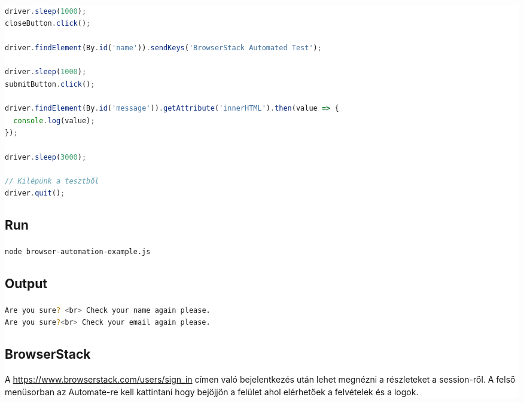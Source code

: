 ```javascript
driver.sleep(1000);
closeButton.click();

driver.findElement(By.id('name')).sendKeys('BrowserStack Automated Test');

driver.sleep(1000);
submitButton.click();

driver.findElement(By.id('message')).getAttribute('innerHTML').then(value => {
  console.log(value);
});

driver.sleep(3000);

// Kilépünk a tesztből
driver.quit();
```

## Run
```bash
node browser-automation-example.js
```

## Output
```bash
Are you sure? <br> Check your name again please.
Are you sure?<br> Check your email again please.
```
## BrowserStack

A https://www.browserstack.com/users/sign_in címen való bejelentkezés után lehet megnézni a részleteket a session-ről. A felső menüsorban az Automate-re kell kattintani hogy bejöjjön a felület ahol elérhetőek a felvételek és a logok.
